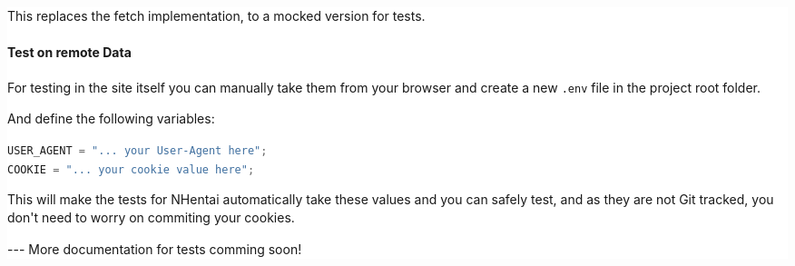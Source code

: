 This replaces the fetch implementation, to a mocked version for tests.

#### Test on remote Data

For testing in the site itself you can manually take them from your browser and create a new `.env` file in the project root folder.

And define the following variables:

```ts
USER_AGENT = "... your User-Agent here";
COOKIE = "... your cookie value here";
```

This will make the tests for NHentai automatically take these values and you can safely test, and as they are not Git tracked, you don't need to worry on commiting your cookies.

--- More documentation for tests comming soon!
